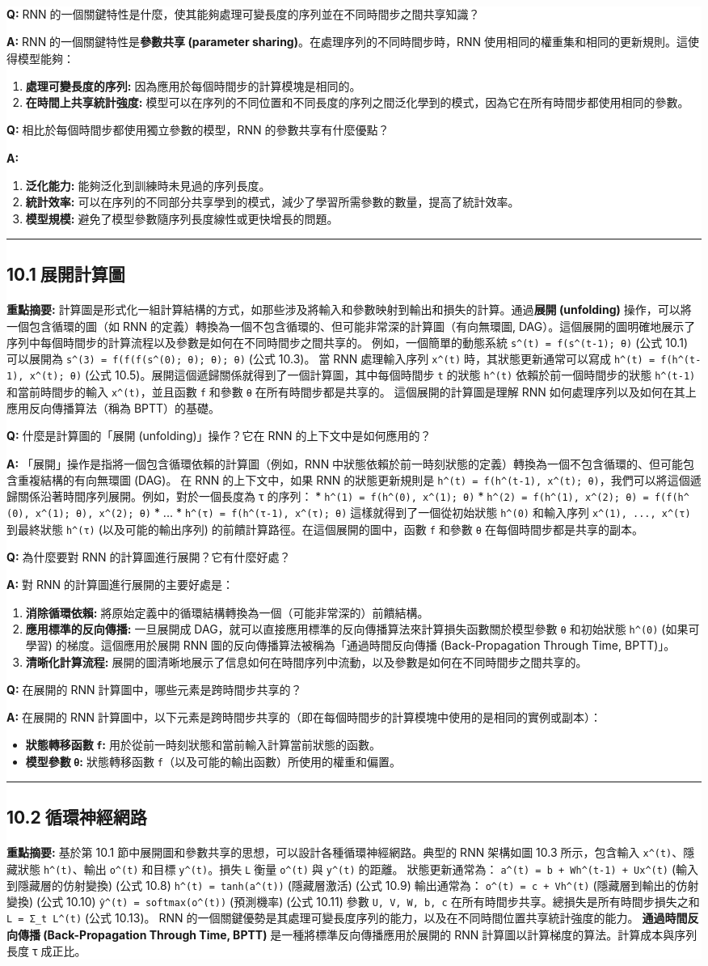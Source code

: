 **Q:** RNN 的一個關鍵特性是什麼，使其能夠處理可變長度的序列並在不同時間步之間共享知識？

**A:** RNN 的一個關鍵特性是**參數共享 (parameter sharing)**。在處理序列的不同時間步時，RNN 使用相同的權重集和相同的更新規則。這使得模型能夠：
1.  **處理可變長度的序列:** 因為應用於每個時間步的計算模塊是相同的。
2.  **在時間上共享統計強度:** 模型可以在序列的不同位置和不同長度的序列之間泛化學到的模式，因為它在所有時間步都使用相同的參數。

**Q:** 相比於每個時間步都使用獨立參數的模型，RNN 的參數共享有什麼優點？

**A:**
1.  **泛化能力:** 能夠泛化到訓練時未見過的序列長度。
2.  **統計效率:** 可以在序列的不同部分共享學到的模式，減少了學習所需參數的數量，提高了統計效率。
3.  **模型規模:** 避免了模型參數隨序列長度線性或更快增長的問題。

---

## 10.1 展開計算圖

**重點摘要:**
計算圖是形式化一組計算結構的方式，如那些涉及將輸入和參數映射到輸出和損失的計算。通過**展開 (unfolding)** 操作，可以將一個包含循環的圖（如 RNN 的定義）轉換為一個不包含循環的、但可能非常深的計算圖（有向無環圖, DAG）。這個展開的圖明確地展示了序列中每個時間步的計算流程以及參數是如何在不同時間步之間共享的。
例如，一個簡單的動態系統 `s^(t) = f(s^(t-1); θ)` (公式 10.1) 可以展開為 `s^(3) = f(f(f(s^(0); θ); θ); θ)` (公式 10.3)。
當 RNN 處理輸入序列 `x^(t)` 時，其狀態更新通常可以寫成 `h^(t) = f(h^(t-1), x^(t); θ)` (公式 10.5)。展開這個遞歸關係就得到了一個計算圖，其中每個時間步 `t` 的狀態 `h^(t)` 依賴於前一個時間步的狀態 `h^(t-1)` 和當前時間步的輸入 `x^(t)`，並且函數 `f` 和參數 `θ` 在所有時間步都是共享的。
這個展開的計算圖是理解 RNN 如何處理序列以及如何在其上應用反向傳播算法（稱為 BPTT）的基礎。


**Q:** 什麼是計算圖的「展開 (unfolding)」操作？它在 RNN 的上下文中是如何應用的？

**A:** 「展開」操作是指將一個包含循環依賴的計算圖（例如，RNN 中狀態依賴於前一時刻狀態的定義）轉換為一個不包含循環的、但可能包含重複結構的有向無環圖 (DAG)。
    在 RNN 的上下文中，如果 RNN 的狀態更新規則是 `h^(t) = f(h^(t-1), x^(t); θ)`，我們可以將這個遞歸關係沿著時間序列展開。例如，對於一個長度為 τ 的序列：
    *   `h^(1) = f(h^(0), x^(1); θ)`
    *   `h^(2) = f(h^(1), x^(2); θ) = f(f(h^(0), x^(1); θ), x^(2); θ)`
    *   ...
    *   `h^(τ) = f(h^(τ-1), x^(τ); θ)`
    這樣就得到了一個從初始狀態 `h^(0)` 和輸入序列 `x^(1), ..., x^(τ)` 到最終狀態 `h^(τ)` (以及可能的輸出序列) 的前饋計算路徑。在這個展開的圖中，函數 `f` 和參數 `θ` 在每個時間步都是共享的副本。

**Q:** 為什麼要對 RNN 的計算圖進行展開？它有什麼好處？

**A:** 對 RNN 的計算圖進行展開的主要好處是：
1.  **消除循環依賴:** 將原始定義中的循環結構轉換為一個（可能非常深的）前饋結構。
2.  **應用標準的反向傳播:** 一旦展開成 DAG，就可以直接應用標準的反向傳播算法來計算損失函數關於模型參數 `θ` 和初始狀態 `h^(0)` (如果可學習) 的梯度。這個應用於展開 RNN 圖的反向傳播算法被稱為「通過時間反向傳播 (Back-Propagation Through Time, BPTT)」。
3.  **清晰化計算流程:** 展開的圖清晰地展示了信息如何在時間序列中流動，以及參數是如何在不同時間步之間共享的。

**Q:** 在展開的 RNN 計算圖中，哪些元素是跨時間步共享的？

**A:** 在展開的 RNN 計算圖中，以下元素是跨時間步共享的（即在每個時間步的計算模塊中使用的是相同的實例或副本）：
*   **狀態轉移函數 `f`:** 用於從前一時刻狀態和當前輸入計算當前狀態的函數。
*   **模型參數 `θ`:** 狀態轉移函數 `f`（以及可能的輸出函數）所使用的權重和偏置。

---

## 10.2 循環神經網路

**重點摘要:**
基於第 10.1 節中展開圖和參數共享的思想，可以設計各種循環神經網路。典型的 RNN 架構如圖 10.3 所示，包含輸入 `x^(t)`、隱藏狀態 `h^(t)`、輸出 `o^(t)` 和目標 `y^(t)`。損失 `L` 衡量 `o^(t)` 與 `y^(t)` 的距離。
狀態更新通常為：
`a^(t) = b + Wh^(t-1) + Ux^(t)` (輸入到隱藏層的仿射變換) (公式 10.8)
`h^(t) = tanh(a^(t))` (隱藏層激活) (公式 10.9)
輸出通常為：
`o^(t) = c + Vh^(t)` (隱藏層到輸出的仿射變換) (公式 10.10)
`ŷ^(t) = softmax(o^(t))` (預測機率) (公式 10.11)
參數 `U, V, W, b, c` 在所有時間步共享。總損失是所有時間步損失之和 `L = Σ_t L^(t)` (公式 10.13)。
RNN 的一個關鍵優勢是其處理可變長度序列的能力，以及在不同時間位置共享統計強度的能力。
**通過時間反向傳播 (Back-Propagation Through Time, BPTT)** 是一種將標準反向傳播應用於展開的 RNN 計算圖以計算梯度的算法。計算成本與序列長度 τ 成正比。
